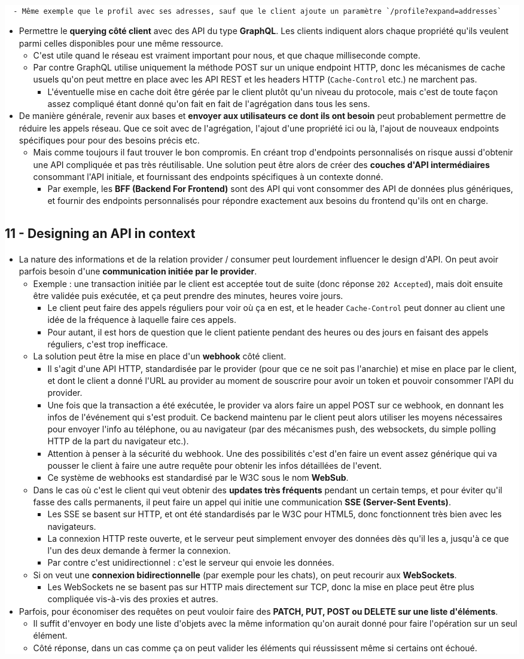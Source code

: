       - Même exemple que le profil avec ses adresses, sauf que le client ajoute un paramètre `/profile?expand=addresses`
  - Permettre le **querying côté client** avec des API du type **GraphQL**. Les clients indiquent alors chaque propriété qu'ils veulent parmi celles disponibles pour une même ressource.
    - C'est utile quand le réseau est vraiment important pour nous, et que chaque milliseconde compte.
    - Par contre GraphQL utilise uniquement la méthode POST sur un unique endpoint HTTP, donc les mécanismes de cache usuels qu'on peut mettre en place avec les API REST et les headers HTTP (`Cache-Control` etc.) ne marchent pas.
      - L'éventuelle mise en cache doit être gérée par le client plutôt qu'un niveau du protocole, mais c'est de toute façon assez compliqué étant donné qu'on fait en fait de l'agrégation dans tous les sens.
  - De manière générale, revenir aux bases et **envoyer aux utilisateurs ce dont ils ont besoin** peut probablement permettre de réduire les appels réseau. Que ce soit avec de l'agrégation, l'ajout d'une propriété ici ou là, l'ajout de nouveaux endpoints spécifiques pour pour des besoins précis etc.
    - Mais comme toujours il faut trouver le bon compromis. En créant trop d'endpoints personnalisés on risque aussi d'obtenir une API compliquée et pas très réutilisable. Une solution peut être alors de créer des **couches d'API intermédiaires** consommant l'API initiale, et fournissant des endpoints spécifiques à un contexte donné.
      - Par exemple, les **BFF (Backend For Frontend)** sont des API qui vont consommer des API de données plus génériques, et fournir des endpoints personnalisés pour répondre exactement aux besoins du frontend qu'ils ont en charge.

## 11 - Designing an API in context

- La nature des informations et de la relation provider / consumer peut lourdement influencer le design d'API. On peut avoir parfois besoin d'une **communication initiée par le provider**.
  - Exemple : une transaction initiée par le client est acceptée tout de suite (donc réponse `202 Accepted`), mais doit ensuite être validée puis exécutée, et ça peut prendre des minutes, heures voire jours.
    - Le client peut faire des appels réguliers pour voir où ça en est, et le header `Cache-Control` peut donner au client une idée de la fréquence à laquelle faire ces appels.
    - Pour autant, il est hors de question que le client patiente pendant des heures ou des jours en faisant des appels réguliers, c'est trop inefficace.
  - La solution peut être la mise en place d'un **webhook** côté client.
    - Il s'agit d'une API HTTP, standardisée par le provider (pour que ce ne soit pas l'anarchie) et mise en place par le client, et dont le client a donné l'URL au provider au moment de souscrire pour avoir un token et pouvoir consommer l'API du provider.
    - Une fois que la transaction a été exécutée, le provider va alors faire un appel POST sur ce webhook, en donnant les infos de l'événement qui s'est produit. Ce backend maintenu par le client peut alors utiliser les moyens nécessaires pour envoyer l'info au téléphone, ou au navigateur (par des mécanismes push, des websockets, du simple polling HTTP de la part du navigateur etc.).
    - Attention à penser à la sécurité du webhook. Une des possibilités c'est d'en faire un event assez générique qui va pousser le client à faire une autre requête pour obtenir les infos détaillées de l'event.
    - Ce système de webhooks est standardisé par le W3C sous le nom **WebSub**.
  - Dans le cas où c'est le client qui veut obtenir des **updates très fréquents** pendant un certain temps, et pour éviter qu'il fasse des calls permanents, il peut faire un appel qui initie une communication **SSE (Server-Sent Events)**.
    - Les SSE se basent sur HTTP, et ont été standardisés par le W3C pour HTML5, donc fonctionnent très bien avec les navigateurs.
    - La connexion HTTP reste ouverte, et le serveur peut simplement envoyer des données dès qu'il les a, jusqu'à ce que l'un des deux demande à fermer la connexion.
    - Par contre c'est unidirectionnel : c'est le serveur qui envoie les données.
  - Si on veut une **connexion bidirectionnelle** (par exemple pour les chats), on peut recourir aux **WebSockets**.
    - Les WebSockets ne se basent pas sur HTTP mais directement sur TCP, donc la mise en place peut être plus compliquée vis-à-vis des proxies et autres.
- Parfois, pour économiser des requêtes on peut vouloir faire des **PATCH, PUT, POST ou DELETE sur une liste d'éléments**.
  - Il suffit d'envoyer en body une liste d'objets avec la même information qu'on aurait donné pour faire l'opération sur un seul élément.
  - Côté réponse, dans un cas comme ça on peut valider les éléments qui réussissent même si certains ont échoué.